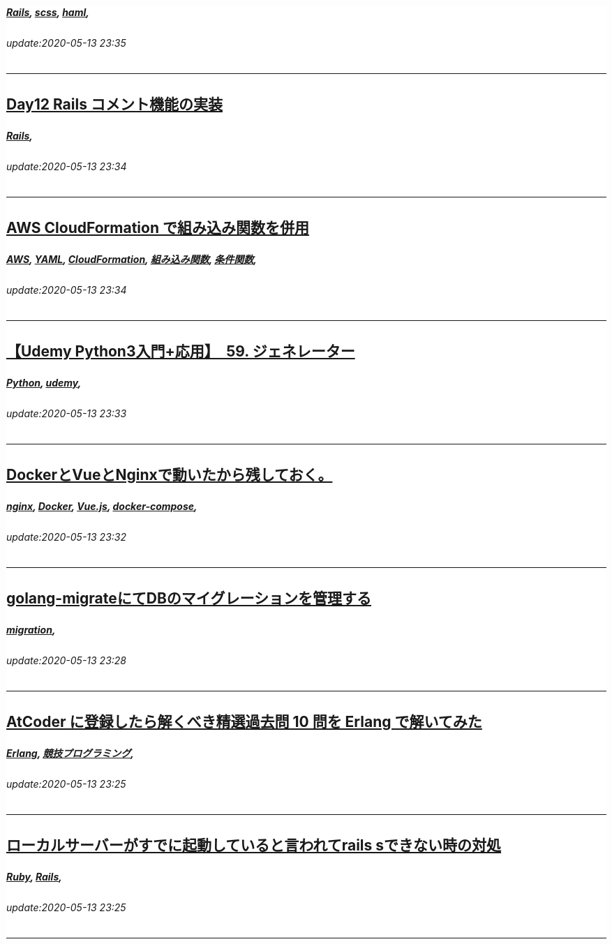 ##### [Rails](https://qiita.com/tags/Rails), [scss](https://qiita.com/tags/scss), [haml](https://qiita.com/tags/haml), 
###### update:2020-05-13 23:35
---
## [Day12 Rails コメント機能の実装](https://qiita.com/Seungbaek_Seo/items/61c7c49d01adf381e7be)
##### [Rails](https://qiita.com/tags/Rails), 
###### update:2020-05-13 23:34
---
## [AWS CloudFormation で組み込み関数を併用 ](https://qiita.com/ctakenabe/items/7e7aad12ef50408f45f5)
##### [AWS](https://qiita.com/tags/AWS), [YAML](https://qiita.com/tags/YAML), [CloudFormation](https://qiita.com/tags/CloudFormation), [組み込み関数](https://qiita.com/tags/組み込み関数), [条件関数](https://qiita.com/tags/条件関数), 
###### update:2020-05-13 23:34
---
## [【Udemy Python3入門+応用】　59. ジェネレーター](https://qiita.com/cyrus_qiita/items/77693e9df64463e41840)
##### [Python](https://qiita.com/tags/Python), [udemy](https://qiita.com/tags/udemy), 
###### update:2020-05-13 23:33
---
## [DockerとVueとNginxで動いたから残しておく。](https://qiita.com/TaitoAjiki/items/8c07c1d281c66ef22c60)
##### [nginx](https://qiita.com/tags/nginx), [Docker](https://qiita.com/tags/Docker), [Vue.js](https://qiita.com/tags/Vue.js), [docker-compose](https://qiita.com/tags/docker-compose), 
###### update:2020-05-13 23:32
---
## [golang-migrateにてDBのマイグレーションを管理する](https://qiita.com/yuta_ichi/items/b2579bdf989d6d8f3c11)
##### [migration](https://qiita.com/tags/migration), 
###### update:2020-05-13 23:28
---
## [AtCoder に登録したら解くべき精選過去問 10 問を Erlang で解いてみた](https://qiita.com/kobae964/items/7bf1c8e3356a69b33ecf)
##### [Erlang](https://qiita.com/tags/Erlang), [競技プログラミング](https://qiita.com/tags/競技プログラミング), 
###### update:2020-05-13 23:25
---
## [ローカルサーバーがすでに起動していると言われてrails sできない時の対処](https://qiita.com/daiki421/items/28d5871411132ba52af0)
##### [Ruby](https://qiita.com/tags/Ruby), [Rails](https://qiita.com/tags/Rails), 
###### update:2020-05-13 23:25
---